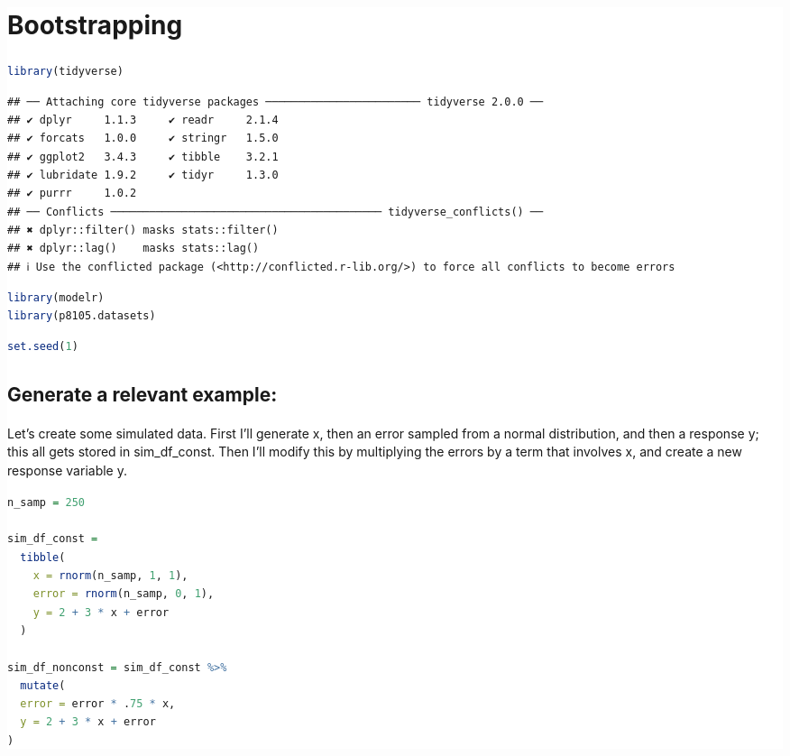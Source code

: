 Bootstrapping
================

``` r
library(tidyverse)
```

    ## ── Attaching core tidyverse packages ──────────────────────── tidyverse 2.0.0 ──
    ## ✔ dplyr     1.1.3     ✔ readr     2.1.4
    ## ✔ forcats   1.0.0     ✔ stringr   1.5.0
    ## ✔ ggplot2   3.4.3     ✔ tibble    3.2.1
    ## ✔ lubridate 1.9.2     ✔ tidyr     1.3.0
    ## ✔ purrr     1.0.2     
    ## ── Conflicts ────────────────────────────────────────── tidyverse_conflicts() ──
    ## ✖ dplyr::filter() masks stats::filter()
    ## ✖ dplyr::lag()    masks stats::lag()
    ## ℹ Use the conflicted package (<http://conflicted.r-lib.org/>) to force all conflicts to become errors

``` r
library(modelr)
library(p8105.datasets)
```

``` r
set.seed(1)
```

## Generate a relevant example:

Let’s create some simulated data. First I’ll generate x, then an error
sampled from a normal distribution, and then a response y; this all gets
stored in sim_df_const. Then I’ll modify this by multiplying the errors
by a term that involves x, and create a new response variable y.

``` r
n_samp = 250

sim_df_const = 
  tibble(
    x = rnorm(n_samp, 1, 1),
    error = rnorm(n_samp, 0, 1),
    y = 2 + 3 * x + error
  )

sim_df_nonconst = sim_df_const %>% 
  mutate(
  error = error * .75 * x,
  y = 2 + 3 * x + error
)
```
